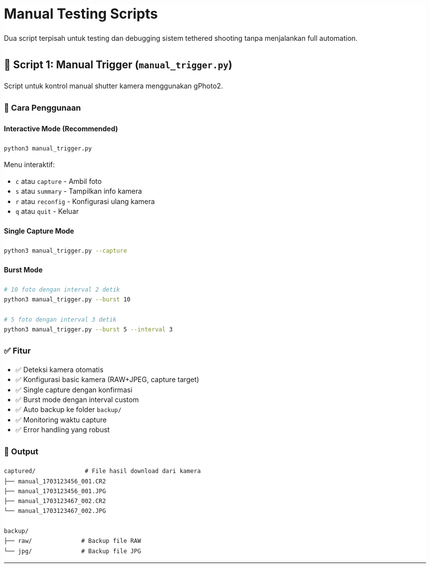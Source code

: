# Manual Testing Scripts

Dua script terpisah untuk testing dan debugging sistem tethered shooting tanpa menjalankan full automation.

## 📸 Script 1: Manual Trigger (`manual_trigger.py`)

Script untuk kontrol manual shutter kamera menggunakan gPhoto2.

### 🚀 Cara Penggunaan

#### **Interactive Mode (Recommended)**
```bash
python3 manual_trigger.py
```

Menu interaktif:
- `c` atau `capture` - Ambil foto
- `s` atau `summary` - Tampilkan info kamera  
- `r` atau `reconfig` - Konfigurasi ulang kamera
- `q` atau `quit` - Keluar

#### **Single Capture Mode**
```bash
python3 manual_trigger.py --capture
```

#### **Burst Mode**
```bash
# 10 foto dengan interval 2 detik
python3 manual_trigger.py --burst 10

# 5 foto dengan interval 3 detik
python3 manual_trigger.py --burst 5 --interval 3
```

### ✅ Fitur

- ✅ Deteksi kamera otomatis
- ✅ Konfigurasi basic kamera (RAW+JPEG, capture target)
- ✅ Single capture dengan konfirmasi
- ✅ Burst mode dengan interval custom
- ✅ Auto backup ke folder `backup/`
- ✅ Monitoring waktu capture
- ✅ Error handling yang robust

### 📁 Output

```
captured/              # File hasil download dari kamera
├── manual_1703123456_001.CR2
├── manual_1703123456_001.JPG
├── manual_1703123467_002.CR2
└── manual_1703123467_002.JPG

backup/
├── raw/              # Backup file RAW
└── jpg/              # Backup file JPG
```

---